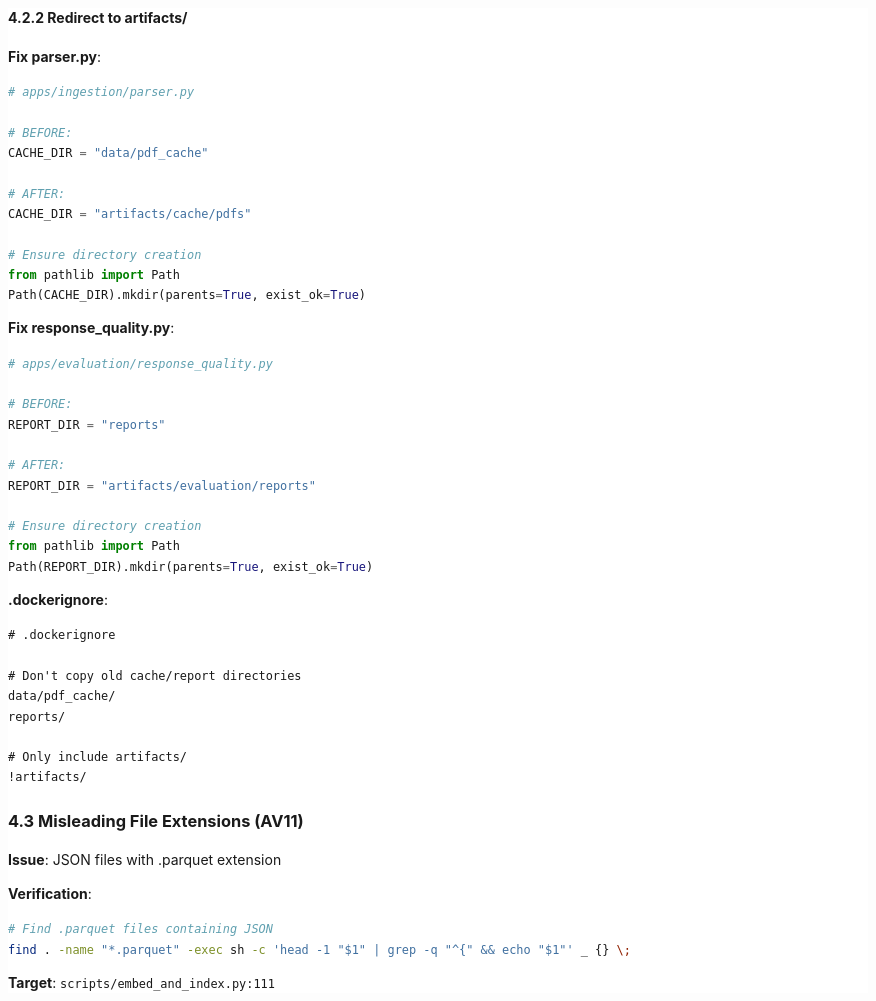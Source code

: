 #### 4.2.2 Redirect to artifacts/

**Fix parser.py**:
```python
# apps/ingestion/parser.py

# BEFORE:
CACHE_DIR = "data/pdf_cache"

# AFTER:
CACHE_DIR = "artifacts/cache/pdfs"

# Ensure directory creation
from pathlib import Path
Path(CACHE_DIR).mkdir(parents=True, exist_ok=True)
```

**Fix response_quality.py**:
```python
# apps/evaluation/response_quality.py

# BEFORE:
REPORT_DIR = "reports"

# AFTER:
REPORT_DIR = "artifacts/evaluation/reports"

# Ensure directory creation
from pathlib import Path
Path(REPORT_DIR).mkdir(parents=True, exist_ok=True)
```

**.dockerignore**:
```
# .dockerignore

# Don't copy old cache/report directories
data/pdf_cache/
reports/

# Only include artifacts/
!artifacts/
```

### 4.3 Misleading File Extensions (AV11)

**Issue**: JSON files with .parquet extension

**Verification**:
```bash
# Find .parquet files containing JSON
find . -name "*.parquet" -exec sh -c 'head -1 "$1" | grep -q "^{" && echo "$1"' _ {} \;
```

**Target**: `scripts/embed_and_index.py:111`
